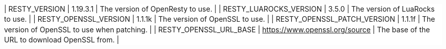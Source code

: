 | RESTY_VERSION               |                                                                                                                                                                                                                                                                                                                                                                  1.19.3.1                                                                                                                                                                                                                                                                                                                                                                   | The version of OpenResty to use.                                                                                                                                                                                                                                                                    |
| RESTY_LUAROCKS_VERSION      |                                                                                                                                                                                                                                                                                                                                                                    3.5.0                                                                                                                                                                                                                                                                                                                                                                    | The version of LuaRocks to use.                                                                                                                                                                                                                                                                     |
| RESTY_OPENSSL_VERSION       |                                                                                                                                                                                                                                                                                                                                                                   1.1.1k                                                                                                                                                                                                                                                                                                                                                                    | The version of OpenSSL to use.                                                                                                                                                                                                                                                                      |
| RESTY_OPENSSL_PATCH_VERSION |                                                                                                                                                                                                                                                                                                                                                                   1.1.1f                                                                                                                                                                                                                                                                                                                                                                    | The version of OpenSSL to use when patching.                                                                                                                                                                                                                                                        |
| RESTY_OPENSSL_URL_BASE      |                                                                                                                                                                                                                                                                                                                                                       https://www.openssl.org/source                                                                                                                                                                                                                                                                                                                                                        | The base of the URL to download OpenSSL from.                                                                                                                                                                                                                                                       |